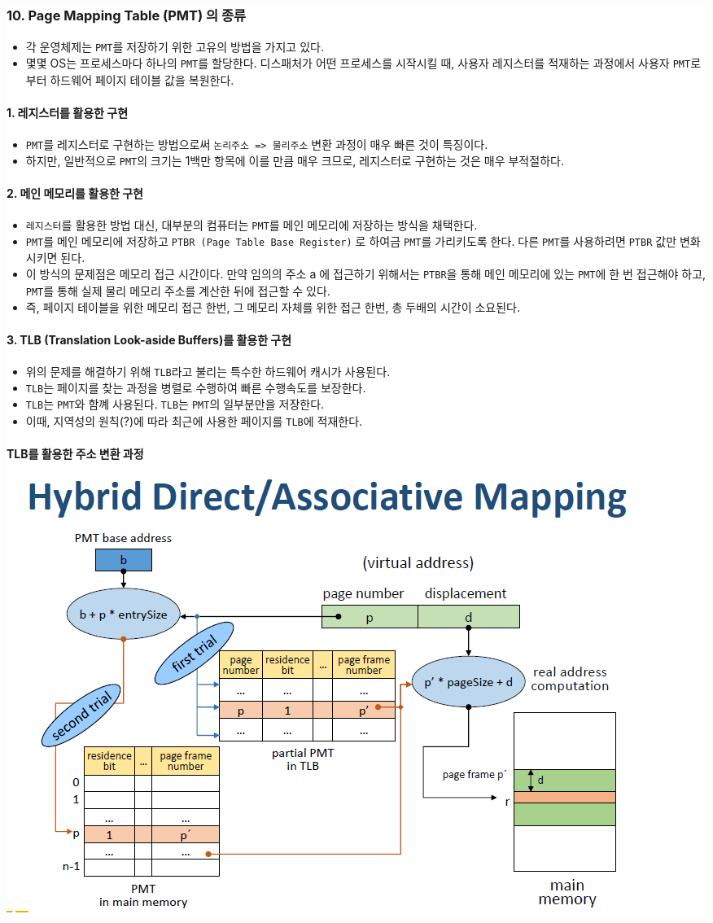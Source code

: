 
### 10. Page Mapping Table (PMT) 의 종류

- 각 운영체제는 `PMT`를 저장하기 위한 고유의 방법을 가지고 있다.
- 몇몇 OS는 프로세스마다 하나의 `PMT`를 할당한다. 디스패처가 어떤 프로세스를 시작시킬 때, 사용자 레지스터를 적재하는 과정에서 사용자 `PMT`로부터 하드웨어 페이지 테이블 값을 복원한다.



#### 1. 레지스터를 활용한 구현

- `PMT`를 레지스터로 구현하는 방법으로써 `논리주소 => 물리주소` 변환 과정이 매우 빠른 것이 특징이다. 
- 하지만, 일반적으로 `PMT`의 크기는 1백만 항목에 이를 만큼 매우 크므로, 레지스터로 구현하는 것은 매우 부적절하다.



#### 2. 메인 메모리를 활용한 구현

- `레지스터`를 활용한 방법 대신, 대부분의 컴퓨터는 `PMT`를 메인 메모리에 저장하는 방식을 채택한다.
- `PMT`를 메인 메모리에 저장하고 `PTBR (Page Table Base Register)` 로 하여금 `PMT`를 가리키도록 한다. 다른 `PMT`를 사용하려면 `PTBR` 값만 변화시키면 된다.
- 이 방식의 문제점은 메모리 접근 시간이다. 만약 임의의 주소 a 에 접근하기 위해서는 `PTBR`을 통해 메인 메모리에 있는 `PMT`에 한 번 접근해야 하고, `PMT`를 통해 실제 물리 메모리 주소를 계산한 뒤에 접근할 수 있다.
- 즉, 페이지 테이블을 위한 메모리 접근 한번, 그 메모리 자체를 위한 접근 한번, 총 두배의 시간이 소요된다.



#### 3. TLB (Translation Look-aside Buffers)를 활용한 구현

- 위의 문제를 해결하기 위해 `TLB`라고 불리는 특수한 하드웨어 캐시가 사용된다.
- `TLB`는 페이지를 찾는 과정을 병렬로 수행하여 빠른 수행속도를 보장한다.
- `TLB`는 `PMT`와 함꼐 사용된다. `TLB`는 `PMT`의 일부분만을 저장한다.
- 이때, 지역성의 원칙(?)에 따라 최근에 사용한 페이지를 `TLB`에 적재한다.



#### TLB를 활용한 주소 변환 과정

![](../자료/페이지간접매핑.png)

